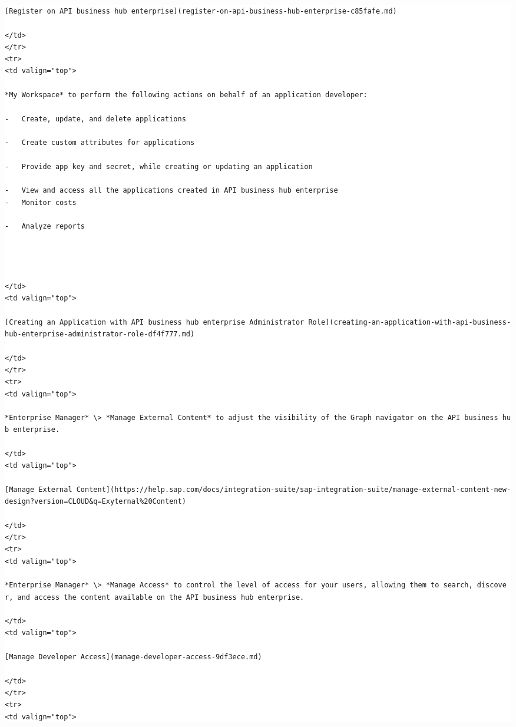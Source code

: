     [Register on API business hub enterprise](register-on-api-business-hub-enterprise-c85fafe.md) 
    
    </td>
    </tr>
    <tr>
    <td valign="top">
    
    *My Workspace* to perform the following actions on behalf of an application developer:

    -   Create, update, and delete applications

    -   Create custom attributes for applications

    -   Provide app key and secret, while creating or updating an application

    -   View and access all the applications created in API business hub enterprise
    -   Monitor costs

    -   Analyze reports



    
    </td>
    <td valign="top">
    
    [Creating an Application with API business hub enterprise Administrator Role](creating-an-application-with-api-business-hub-enterprise-administrator-role-df4f777.md) 
    
    </td>
    </tr>
    <tr>
    <td valign="top">
    
    *Enterprise Manager* \> *Manage External Content* to adjust the visibility of the Graph navigator on the API business hub enterprise.
    
    </td>
    <td valign="top">
    
    [Manage External Content](https://help.sap.com/docs/integration-suite/sap-integration-suite/manage-external-content-new-design?version=CLOUD&q=Exyternal%20Content) 
    
    </td>
    </tr>
    <tr>
    <td valign="top">
    
    *Enterprise Manager* \> *Manage Access* to control the level of access for your users, allowing them to search, discover, and access the content available on the API business hub enterprise.
    
    </td>
    <td valign="top">
    
    [Manage Developer Access](manage-developer-access-9df3ece.md) 
    
    </td>
    </tr>
    <tr>
    <td valign="top">
    